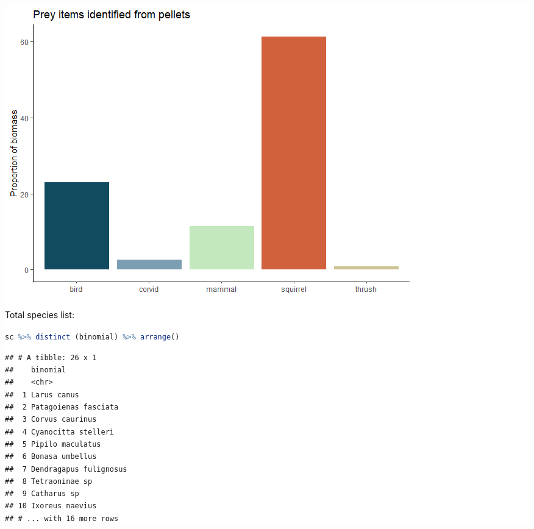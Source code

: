 ![](20210114_final_specimens_files/figure-gfm/unnamed-chunk-7-1.png)

Total species list:

``` r
sc %>% distinct (binomial) %>% arrange()
```

    ## # A tibble: 26 x 1
    ##    binomial              
    ##    <chr>                 
    ##  1 Larus canus           
    ##  2 Patagoienas fasciata  
    ##  3 Corvus caurinus       
    ##  4 Cyanocitta stelleri   
    ##  5 Pipilo maculatus      
    ##  6 Bonasa umbellus       
    ##  7 Dendragapus fulignosus
    ##  8 Tetraoninae sp        
    ##  9 Catharus sp           
    ## 10 Ixoreus naevius       
    ## # ... with 16 more rows
